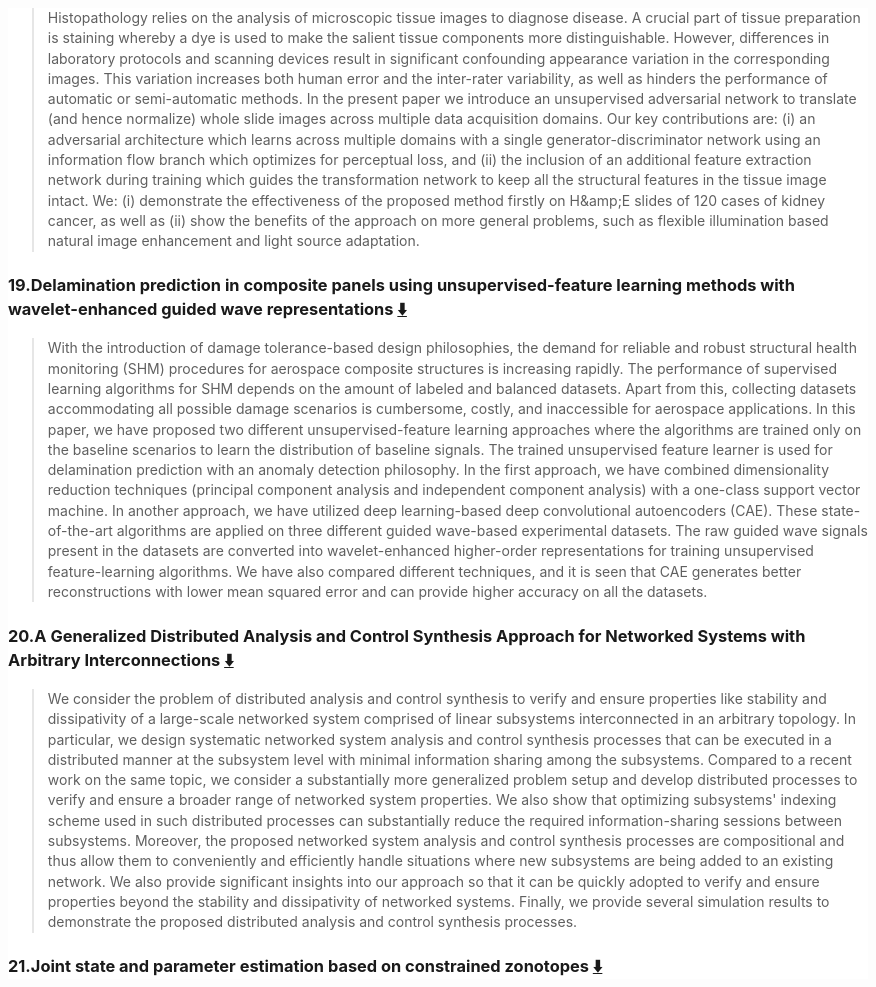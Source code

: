 >  Histopathology relies on the analysis of microscopic tissue images to diagnose disease. A crucial part of tissue preparation is staining whereby a dye is used to make the salient tissue components more distinguishable. However, differences in laboratory protocols and scanning devices result in significant confounding appearance variation in the corresponding images. This variation increases both human error and the inter-rater variability, as well as hinders the performance of automatic or semi-automatic methods. In the present paper we introduce an unsupervised adversarial network to translate (and hence normalize) whole slide images across multiple data acquisition domains. Our key contributions are: (i) an adversarial architecture which learns across multiple domains with a single generator-discriminator network using an information flow branch which optimizes for perceptual loss, and (ii) the inclusion of an additional feature extraction network during training which guides the transformation network to keep all the structural features in the tissue image intact. We: (i) demonstrate the effectiveness of the proposed method firstly on H\&amp;E slides of 120 cases of kidney cancer, as well as (ii) show the benefits of the approach on more general problems, such as flexible illumination based natural image enhancement and light source adaptation.      
### 19.Delamination prediction in composite panels using unsupervised-feature learning methods with wavelet-enhanced guided wave representations  [ :arrow_down: ](https://arxiv.org/pdf/2204.09764.pdf)
>  With the introduction of damage tolerance-based design philosophies, the demand for reliable and robust structural health monitoring (SHM) procedures for aerospace composite structures is increasing rapidly. The performance of supervised learning algorithms for SHM depends on the amount of labeled and balanced datasets. Apart from this, collecting datasets accommodating all possible damage scenarios is cumbersome, costly, and inaccessible for aerospace applications. In this paper, we have proposed two different unsupervised-feature learning approaches where the algorithms are trained only on the baseline scenarios to learn the distribution of baseline signals. The trained unsupervised feature learner is used for delamination prediction with an anomaly detection philosophy. In the first approach, we have combined dimensionality reduction techniques (principal component analysis and independent component analysis) with a one-class support vector machine. In another approach, we have utilized deep learning-based deep convolutional autoencoders (CAE). These state-of-the-art algorithms are applied on three different guided wave-based experimental datasets. The raw guided wave signals present in the datasets are converted into wavelet-enhanced higher-order representations for training unsupervised feature-learning algorithms. We have also compared different techniques, and it is seen that CAE generates better reconstructions with lower mean squared error and can provide higher accuracy on all the datasets.      
### 20.A Generalized Distributed Analysis and Control Synthesis Approach for Networked Systems with Arbitrary Interconnections  [ :arrow_down: ](https://arxiv.org/pdf/2204.09756.pdf)
>  We consider the problem of distributed analysis and control synthesis to verify and ensure properties like stability and dissipativity of a large-scale networked system comprised of linear subsystems interconnected in an arbitrary topology. In particular, we design systematic networked system analysis and control synthesis processes that can be executed in a distributed manner at the subsystem level with minimal information sharing among the subsystems. Compared to a recent work on the same topic, we consider a substantially more generalized problem setup and develop distributed processes to verify and ensure a broader range of networked system properties. We also show that optimizing subsystems' indexing scheme used in such distributed processes can substantially reduce the required information-sharing sessions between subsystems. Moreover, the proposed networked system analysis and control synthesis processes are compositional and thus allow them to conveniently and efficiently handle situations where new subsystems are being added to an existing network. We also provide significant insights into our approach so that it can be quickly adopted to verify and ensure properties beyond the stability and dissipativity of networked systems. Finally, we provide several simulation results to demonstrate the proposed distributed analysis and control synthesis processes.      
### 21.Joint state and parameter estimation based on constrained zonotopes  [ :arrow_down: ](https://arxiv.org/pdf/2204.09740.pdf)